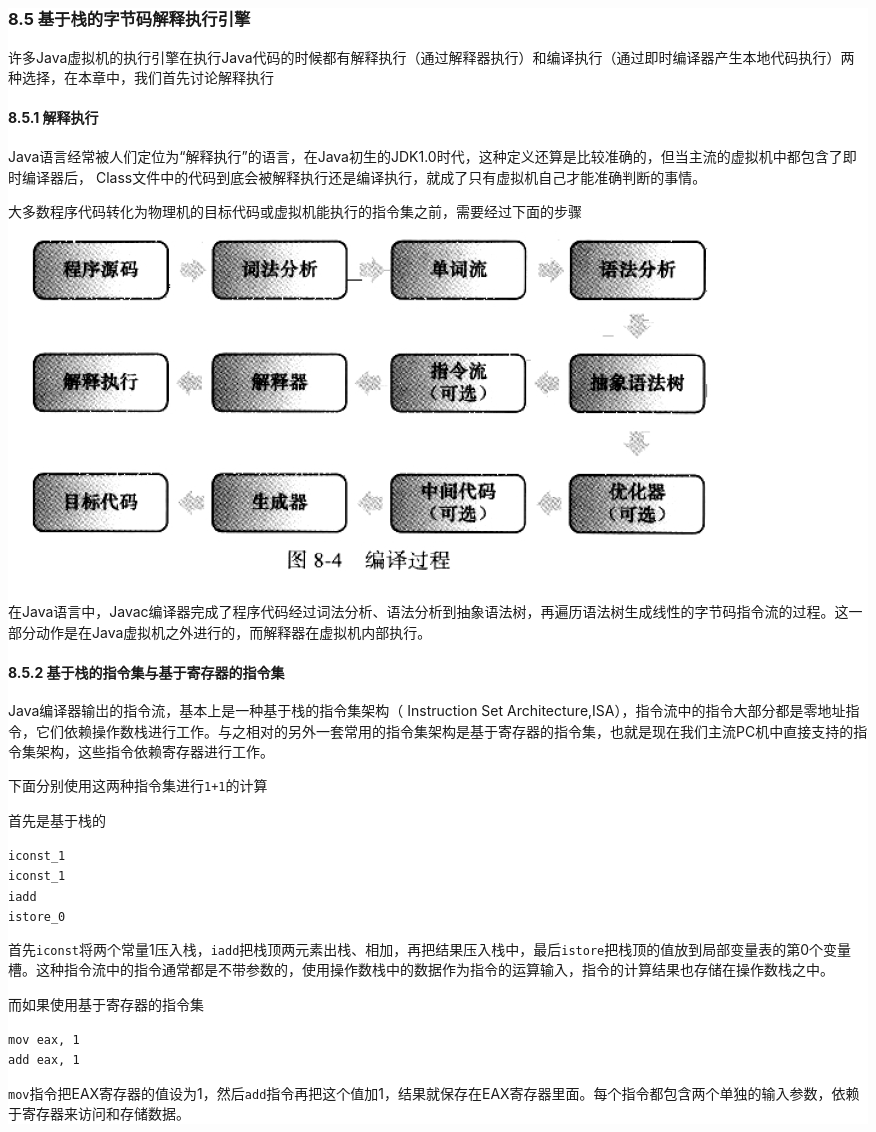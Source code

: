 ### 8.5 基于栈的字节码解释执行引擎

许多Java虚拟机的执行引擎在执行Java代码的时候都有解释执行（通过解释器执行）和编译执行（通过即时编译器产生本地代码执行）两种选择，在本章中，我们首先讨论解释执行

#### 8.5.1 解释执行

Java语言经常被人们定位为“解释执行”的语言，在Java初生的JDK1.0时代，这种定义还算是比较准确的，但当主流的虚拟机中都包含了即时编译器后， Class文件中的代码到底会被解释执行还是编译执行，就成了只有虚拟机自己才能准确判断的事情。

大多数程序代码转化为物理机的目标代码或虚拟机能执行的指令集之前，需要经过下面的步骤
![](JVM-8-虚拟机字节码执行引擎\200220_4.png)

在Java语言中，Javac编译器完成了程序代码经过词法分析、语法分析到抽象语法树，再遍历语法树生成线性的字节码指令流的过程。这一部分动作是在Java虚拟机之外进行的，而解释器在虚拟机内部执行。

#### 8.5.2 基于栈的指令集与基于寄存器的指令集

Java编译器输岀的指令流，基本上是一种基于栈的指令集架构（ Instruction Set Architecture,ISA），指令流中的指令大部分都是零地址指令，它们依赖操作数栈进行工作。与之相对的另外一套常用的指令集架构是基于寄存器的指令集，也就是现在我们主流PC机中直接支持的指令集架构，这些指令依赖寄存器进行工作。

下面分别使用这两种指令集进行`1+1`的计算

首先是基于栈的
````
iconst_1
iconst_1
iadd
istore_0
````
首先`iconst`将两个常量1压入栈，`iadd`把栈顶两元素出栈、相加，再把结果压入栈中，最后`istore`把栈顶的值放到局部变量表的第0个变量槽。这种指令流中的指令通常都是不带参数的，使用操作数栈中的数据作为指令的运算输入，指令的计算结果也存储在操作数栈之中。

而如果使用基于寄存器的指令集
````
mov eax, 1
add eax, 1
````
`mov`指令把EAX寄存器的值设为1，然后`add`指令再把这个值加1，结果就保存在EAX寄存器里面。每个指令都包含两个单独的输入参数，依赖于寄存器来访问和存储数据。
